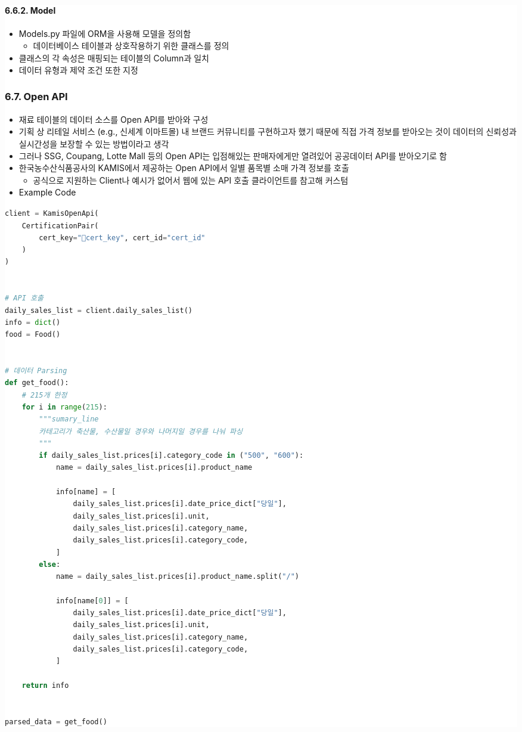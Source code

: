 #### 6.6.2. Model

- Models.py 파일에 ORM을 사용해 모델을 정의함
	- 데이터베이스 테이블과 상호작용하기 위한 클래스를 정의
- 클래스의 각 속성은 매핑되는 테이블의 Column과 일치
- 데이터 유형과 제약 조건 또한 지정

### 6.7. Open API

- 재료 테이블의 데이터 소스를 Open API를 받아와 구성
- 기획 상 리테일 서비스 (e.g., 신세계 이마트몰) 내 브랜드 커뮤니티를 구현하고자 했기 때문에 직접 가격 정보를 받아오는 것이 데이터의 신뢰성과 실시간성을 보장할 수 있는 방법이라고 생각
- 그러나 SSG, Coupang, Lotte Mall 등의 Open API는 입점해있는 판매자에게만 열려있어 공공데이터 API를 받아오기로 함
- 한국농수산식품공사의 KAMIS에서 제공하는 Open API에서 일별 품목별 소매 가격 정보를 호출
	- 공식으로 지원하는 Client나 예시가 없어서 웹에 있는 API 호출 클라이언트를 참고해 커스텀
- Example Code
```python
client = KamisOpenApi(
    CertificationPair(
        cert_key="cert_key", cert_id="cert_id"
    )
)


# API 호출
daily_sales_list = client.daily_sales_list()
info = dict()
food = Food()


# 데이터 Parsing
def get_food():
    # 215개 한정
    for i in range(215):
        """sumary_line
        카테고리가 축산물, 수산물일 경우와 나머지일 경우를 나눠 파싱
        """
        if daily_sales_list.prices[i].category_code in ("500", "600"):
            name = daily_sales_list.prices[i].product_name

            info[name] = [
                daily_sales_list.prices[i].date_price_dict["당일"],
                daily_sales_list.prices[i].unit,
                daily_sales_list.prices[i].category_name,
                daily_sales_list.prices[i].category_code,
            ]
        else:
            name = daily_sales_list.prices[i].product_name.split("/")

            info[name[0]] = [
                daily_sales_list.prices[i].date_price_dict["당일"],
                daily_sales_list.prices[i].unit,
                daily_sales_list.prices[i].category_name,
                daily_sales_list.prices[i].category_code,
            ]

    return info


parsed_data = get_food()
```
